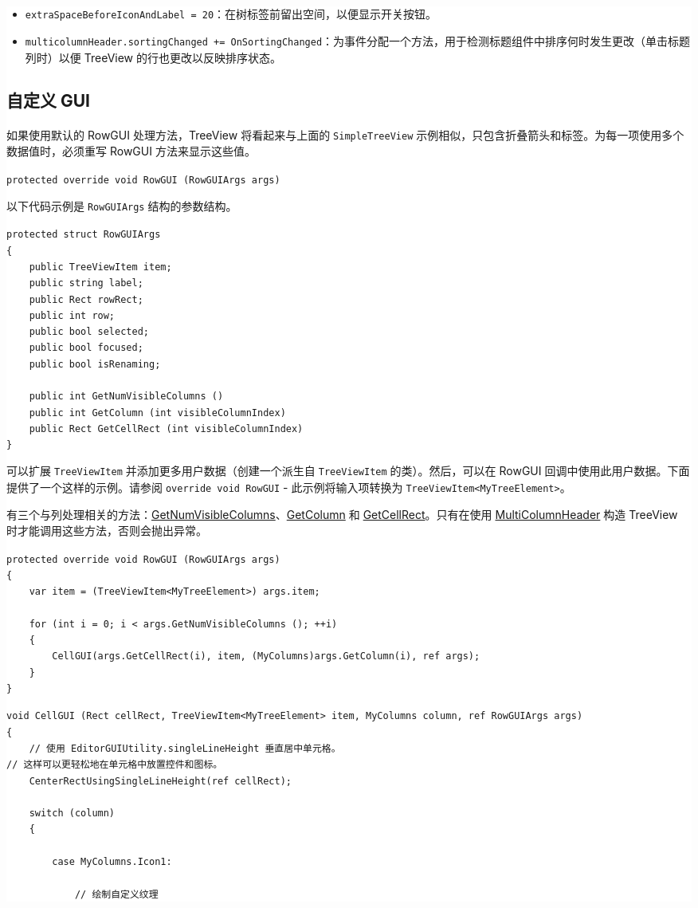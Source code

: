 * `extraSpaceBeforeIconAndLabel = 20`：在树标签前留出空间，以便显示开关按钮。

* `multicolumnHeader.sortingChanged += OnSortingChanged`：为事件分配一个方法，用于检测标题组件中排序何时发生更改（单击标题列时）以便 TreeView 的行也更改以反映排序状态。

<a name="CustomizingGUI"> </a> 

## 自定义 GUI

如果使用默认的 RowGUI 处理方法，TreeView 将看起来与上面的 `SimpleTreeView` 示例相似，只包含折叠箭头和标签。为每一项使用多个数据值时，必须重写 RowGUI 方法来显示这些值。

```
protected override void RowGUI (RowGUIArgs args)
```

以下代码示例是 `RowGUIArgs` 结构的参数结构。

```
protected struct RowGUIArgs
{
	public TreeViewItem item;
	public string label;
	public Rect rowRect;
	public int row;
	public bool selected;
	public bool focused;
	public bool isRenaming;

	public int GetNumVisibleColumns ()
	public int GetColumn (int visibleColumnIndex)
	public Rect GetCellRect (int visibleColumnIndex)
}
```

可以扩展 `TreeViewItem` 并添加更多用户数据（创建一个派生自 `TreeViewItem` 的类）。然后，可以在 RowGUI 回调中使用此用户数据。下面提供了一个这样的示例。请参阅 `override void RowGUI` - 此示例将输入项转换为 `TreeViewItem<MyTreeElement>`。

有三个与列处理相关的方法：[GetNumVisibleColumns](../ScriptReference/IMGUI.Controls.TreeView.RowGUIArgs.GetNumVisibleColumns.html)、[GetColumn](../ScriptReference/IMGUI.Controls.MultiColumnHeader.GetColumn.html) 和 [GetCellRect](../ScriptReference/IMGUI.Controls.MultiColumnHeader.GetCellRect.html)。只有在使用 [MultiColumnHeader](../ScriptReference/IMGUI.Controls.MultiColumnHeader.html) 构造 TreeView 时才能调用这些方法，否则会抛出异常。

```
protected override void RowGUI (RowGUIArgs args)
{
	var item = (TreeViewItem<MyTreeElement>) args.item;

	for (int i = 0; i < args.GetNumVisibleColumns (); ++i)
	{
		CellGUI(args.GetCellRect(i), item, (MyColumns)args.GetColumn(i), ref args);
	}
}
```

```
void CellGUI (Rect cellRect, TreeViewItem<MyTreeElement> item, MyColumns column, ref RowGUIArgs args)
{
	// 使用 EditorGUIUtility.singleLineHeight 垂直居中单元格。
// 这样可以更轻松地在单元格中放置控件和图标。
	CenterRectUsingSingleLineHeight(ref cellRect);

	switch (column)
	{

		case MyColumns.Icon1:
			
			// 绘制自定义纹理
```